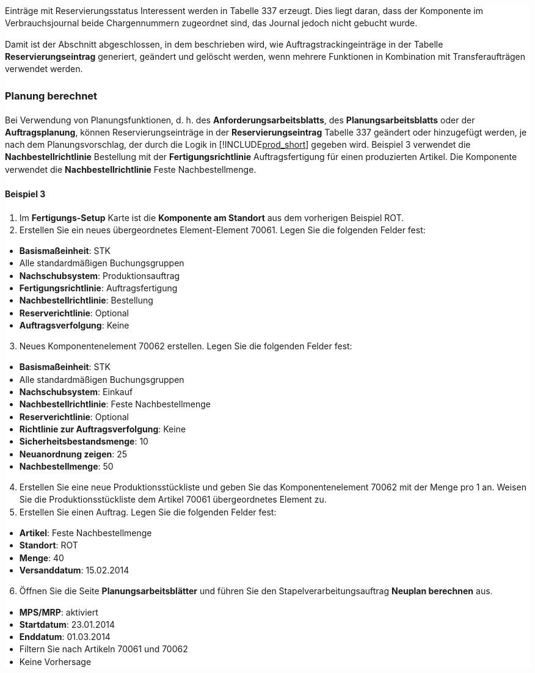 Einträge mit Reservierungsstatus Interessent werden in Tabelle 337 erzeugt. Dies liegt daran, dass der Komponente im Verbrauchsjournal beide Chargennummern zugeordnet sind, das Journal jedoch nicht gebucht wurde.

Damit ist der Abschnitt abgeschlossen, in dem beschrieben wird, wie Auftragstrackingeinträge in der Tabelle  **Reservierungseintrag**  generiert, geändert und gelöscht werden, wenn mehrere Funktionen in Kombination mit Transferaufträgen verwendet werden.

### <a name="planning-calculated-1"></a>Planung berechnet

Bei Verwendung von Planungsfunktionen, d. h. des  **Anforderungsarbeitsblatts**, des  **Planungsarbeitsblatts** oder der  **Auftragsplanung**, können Reservierungseinträge in der  **Reservierungseintrag** Tabelle 337 geändert oder hinzugefügt werden, je nach dem Planungsvorschlag, der durch die Logik in  [!INCLUDE[prod_short](includes/prod_short.md)] gegeben wird. Beispiel 3 verwendet die  **Nachbestellrichtlinie** Bestellung mit der  **Fertigungsrichtlinie** Auftragsfertigung für einen produzierten Artikel. Die Komponente verwendet die  **Nachbestellrichtlinie** Feste Nachbestellmenge.

#### <a name="example-3"></a>Beispiel 3

1. Im  **Fertigungs-Setup** Karte ist die  **Komponente am Standort** aus dem vorherigen Beispiel ROT.
2. Erstellen Sie ein neues übergeordnetes Element-Element 70061. Legen Sie die folgenden Felder fest:
  - **Basismaßeinheit**: STK
  - Alle standardmäßigen Buchungsgruppen
  - **Nachschubsystem**: Produktionsauftrag
  - **Fertigungsrichtlinie**: Auftragsfertigung
  - **Nachbestellrichtlinie**: Bestellung
  - **Reserverichtlinie**: Optional
  - **Auftragsverfolgung**: Keine
3. Neues Komponentenelement 70062 erstellen. Legen Sie die folgenden Felder fest:
  - **Basismaßeinheit**: STK
  - Alle standardmäßigen Buchungsgruppen
  - **Nachschubsystem**: Einkauf
  - **Nachbestellrichtlinie**: Feste Nachbestellmenge
  - **Reserverichtlinie**: Optional
  - **Richtlinie zur Auftragsverfolgung**: Keine
  - **Sicherheitsbestandsmenge**: 10
  - **Neuanordnung zeigen**: 25
  - **Nachbestellmenge**: 50
4. Erstellen Sie eine neue Produktionsstückliste und geben Sie das Komponentenelement 70062 mit der Menge pro 1 an.
Weisen Sie die Produktionsstückliste dem Artikel 70061 übergeordnetes Element zu.
5. Erstellen Sie einen Auftrag. Legen Sie die folgenden Felder fest:
  - **Artikel**: Feste Nachbestellmenge
  - **Standort**: ROT
  - **Menge**: 40
  - **Versanddatum**: 15.02.2014
6. Öffnen Sie die Seite  **Planungsarbeitsblätter**  und führen Sie den Stapelverarbeitungsauftrag  **Neuplan berechnen**  aus.
  - **MPS/MRP**: aktiviert
  - **Startdatum**: 23.01.2014
  - **Enddatum**: 01.03.2014
  - Filtern Sie nach Artikeln 70061 und 70062
  - Keine Vorhersage

